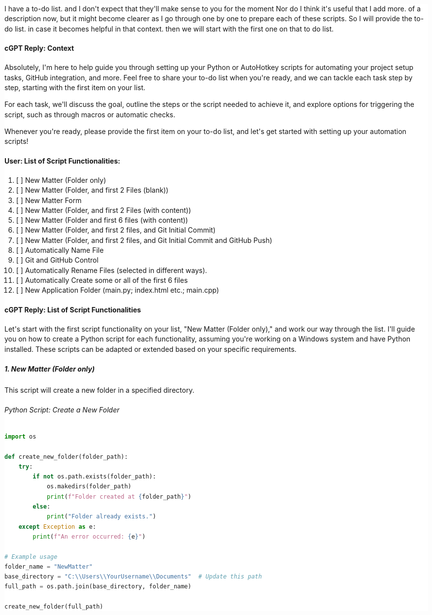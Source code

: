 I have a to-do list. and I don't expect that they'll make sense to you for the moment Nor do I think it's useful that I add more. of a description now, but it might become clearer as I go through one by one to prepare each of these scripts. So I will provide the to-do list. in case it becomes helpful in that context. then we will start with the first one on that to do list.

#### cGPT Reply: Context

Absolutely, I'm here to help guide you through setting up your Python or AutoHotkey scripts for automating your project setup tasks, GitHub integration, and more. Feel free to share your to-do list when you're ready, and we can tackle each task step by step, starting with the first item on your list.

For each task, we'll discuss the goal, outline the steps or the script needed to achieve it, and explore options for triggering the script, such as through macros or automatic checks.

Whenever you're ready, please provide the first item on your to-do list, and let's get started with setting up your automation scripts!

####  User: List of Script Functionalities:

1. [ ] New Matter (Folder only)  
2. [ ] New Matter (Folder, and first 2 Files (blank))  
4. [ ] New Matter Form
2. [ ] New Matter (Folder, and first 2 Files (with content))
3. [ ] New Matter (Folder and first 6 files (with content))  
4. [ ] New Matter (Folder, and first 2 files, and Git Initial Commit)  
4. [ ] New Matter (Folder, and first 2 files, and Git Initial Commit and GitHub Push)   
2. [ ] Automatically Name File  
3. [ ] Git and GitHub Control  
5. [ ] Automatically Rename Files (selected in different ways).  
6. [ ] Automatically Create some or all of the first 6 files    
7. [ ] New Application Folder (main.py; index.html etc.; main.cpp)  

#### cGPT Reply: List of Script Functionalities

Let's start with the first script functionality on your list, "New Matter (Folder only)," and work our way through the list. I'll guide you on how to create a Python script for each functionality, assuming you're working on a Windows system and have Python installed. These scripts can be adapted or extended based on your specific requirements.

##### 1. New Matter (Folder only)

This script will create a new folder in a specified directory.

###### Python Script: Create a New Folder

```python
import os

def create_new_folder(folder_path):
    try:
        if not os.path.exists(folder_path):
            os.makedirs(folder_path)
            print(f"Folder created at {folder_path}")
        else:
            print("Folder already exists.")
    except Exception as e:
        print(f"An error occurred: {e}")

# Example usage
folder_name = "NewMatter"
base_directory = "C:\\Users\\YourUsername\\Documents"  # Update this path
full_path = os.path.join(base_directory, folder_name)

create_new_folder(full_path)
```
